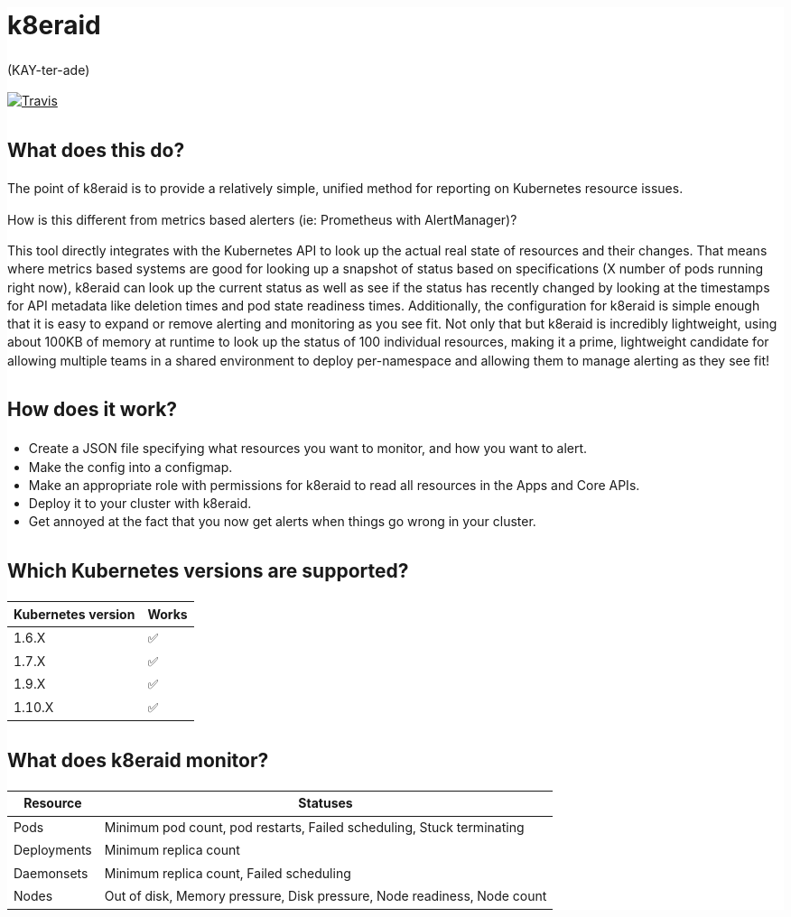 # k8eraid
(KAY-ter-ade)

[![Travis](https://api.travis-ci.com/bloomberg/k8eraid.svg?branch=master)](https://travis-ci.com/bloomberg/k8eraid)

## What does this do?

The point of k8eraid is to provide a relatively simple, unified method for reporting on Kubernetes resource issues.

How is this different from metrics based alerters (ie: Prometheus with AlertManager)?

This tool directly integrates with the Kubernetes API to look up the actual real state of resources and their changes. That means where metrics based systems are good for looking up a snapshot of status based on specifications (X number of pods running right now), k8eraid can look up the current status as well as see if the status has recently changed by looking at the timestamps for API metadata like deletion times and pod state readiness times. Additionally, the configuration for k8eraid is simple enough that it is easy to expand or remove alerting and monitoring as you see fit.  Not only that but k8eraid is incredibly lightweight, using about 100KB of memory at runtime to look up the status of 100 individual resources, making it a prime, lightweight candidate for allowing multiple teams in a shared environment to deploy per-namespace and allowing them to manage alerting as they see fit!

## How does it work?

- Create a JSON file specifying what resources you want to monitor, and how you want to alert.
- Make the config into a configmap.
- Make an appropriate role with permissions for k8eraid to read all resources in the Apps and Core APIs.
- Deploy it to your cluster with k8eraid.
- Get annoyed at the fact that you now get alerts when things go wrong in your cluster.

## Which Kubernetes versions are supported?

Kubernetes version | Works
-------------------|------
1.6.X              | :white_check_mark:
1.7.X              | :white_check_mark:
1.9.X              | :white_check_mark:
1.10.X             | :white_check_mark:

## What does k8eraid monitor?

Resource    | Statuses
----------- | -------------------
Pods	    | Minimum pod count, pod restarts, Failed scheduling, Stuck terminating
Deployments | Minimum replica count
Daemonsets  | Minimum replica count, Failed scheduling
Nodes       | Out of disk, Memory pressure, Disk pressure, Node readiness, Node count
